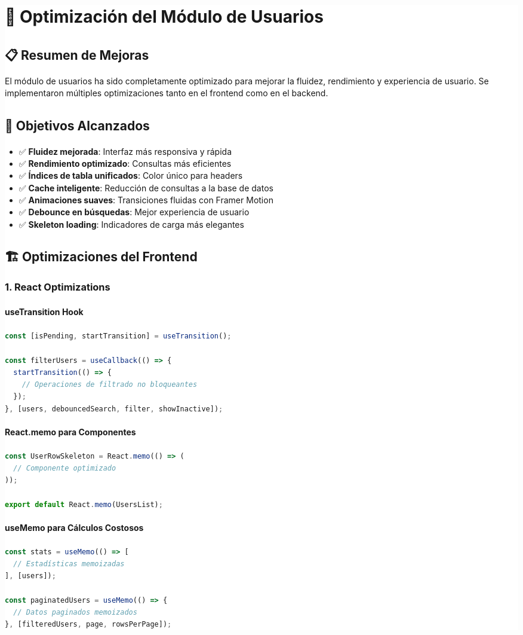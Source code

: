 # 🚀 Optimización del Módulo de Usuarios

## 📋 Resumen de Mejoras

El módulo de usuarios ha sido completamente optimizado para mejorar la fluidez, rendimiento y experiencia de usuario. Se implementaron múltiples optimizaciones tanto en el frontend como en el backend.

## 🎯 Objetivos Alcanzados

- ✅ **Fluidez mejorada**: Interfaz más responsiva y rápida
- ✅ **Rendimiento optimizado**: Consultas más eficientes
- ✅ **Índices de tabla unificados**: Color único para headers
- ✅ **Cache inteligente**: Reducción de consultas a la base de datos
- ✅ **Animaciones suaves**: Transiciones fluidas con Framer Motion
- ✅ **Debounce en búsquedas**: Mejor experiencia de usuario
- ✅ **Skeleton loading**: Indicadores de carga más elegantes

## 🏗️ Optimizaciones del Frontend

### **1. React Optimizations**

#### **useTransition Hook**
```javascript
const [isPending, startTransition] = useTransition();

const filterUsers = useCallback(() => {
  startTransition(() => {
    // Operaciones de filtrado no bloqueantes
  });
}, [users, debouncedSearch, filter, showInactive]);
```

#### **React.memo para Componentes**
```javascript
const UserRowSkeleton = React.memo(() => (
  // Componente optimizado
));

export default React.memo(UsersList);
```

#### **useMemo para Cálculos Costosos**
```javascript
const stats = useMemo(() => [
  // Estadísticas memoizadas
], [users]);

const paginatedUsers = useMemo(() => {
  // Datos paginados memoizados
}, [filteredUsers, page, rowsPerPage]);
```

